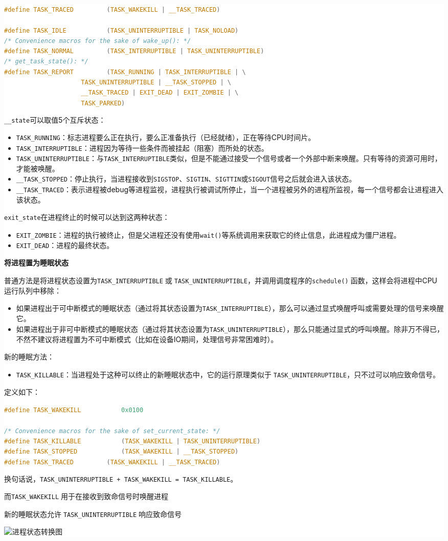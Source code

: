 ```c
#define TASK_TRACED			(TASK_WAKEKILL | __TASK_TRACED)

#define TASK_IDLE			(TASK_UNINTERRUPTIBLE | TASK_NOLOAD)
/* Convenience macros for the sake of wake_up(): */
#define TASK_NORMAL			(TASK_INTERRUPTIBLE | TASK_UNINTERRUPTIBLE)
/* get_task_state(): */
#define TASK_REPORT			(TASK_RUNNING | TASK_INTERRUPTIBLE | \
					 TASK_UNINTERRUPTIBLE | __TASK_STOPPED | \
					 __TASK_TRACED | EXIT_DEAD | EXIT_ZOMBIE | \
					 TASK_PARKED)
```

`__state`可以取值5个互斥状态：

- `TASK_RUNNING`：标志进程要么正在执行，要么正准备执行（已经就绪），正在等待CPU时间片。
- `TASK_INTERRUPTIBLE`：进程因为等待一些条件而被挂起（阻塞）而所处的状态。
- `TASK_UNINTERRUPTIBLE`：与`TASK_INTERRUPTIBLE`类似，但是不能通过接受一个信号或者一个外部中断来唤醒。只有等待的资源可用时，才能被唤醒。
- `__TASK_STOPPED`：停止执行，当进程接收到`SIGSTOP`、`SIGTIN`、`SIGTTIN`或`SIGOUT`信号之后就会进入该状态。
- `__TASK_TRACED`：表示进程被debug等进程监视，进程执行被调试所停止，当一个进程被另外的进程所监视，每一个信号都会让进程进入该状态。

`exit_state`在进程终止的时候可以达到这两种状态：

- `EXIT_ZOMBIE`：进程的执行被终止，但是父进程还没有使用`wait()`等系统调用来获取它的终止信息，此进程成为僵尸进程。
- `EXIT_DEAD`：进程的最终状态。

**将进程置为睡眠状态**

普通方法是将进程状态设置为`TASK_INTERRUPTIBLE` 或 `TASK_UNINTERRUPTIBLE`，并调用调度程序的`schedule()` 函数，这样会将进程中CPU运行队列中移除：

- 如果进程出于可中断模式的睡眠状态（通过将其状态设置为`TASK_INTERRUPTIBLE`），那么可以通过显式唤醒呼叫或需要处理的信号来唤醒它。
- 如果进程出于非可中断模式的睡眠状态（通过将其状态设置为`TASK_UNINTERRUPTIBLE`），那么只能通过显式的呼叫唤醒。除非万不得已，不然不建议将进程置为不可中断模式（比如在设备IO期间，处理信号非常困难时）。

新的睡眠方法：

- `TASK_KILLABLE`：当进程处于这种可以终止的新睡眠状态中，它的运行原理类似于 `TASK_UNINTERRUPTIBLE`，只不过可以响应致命信号。

定义如下：

```c
#define TASK_WAKEKILL			0x0100

/* Convenience macros for the sake of set_current_state: */
#define TASK_KILLABLE			(TASK_WAKEKILL | TASK_UNINTERRUPTIBLE)
#define TASK_STOPPED			(TASK_WAKEKILL | __TASK_STOPPED)
#define TASK_TRACED			(TASK_WAKEKILL | __TASK_TRACED)
```

换句话说，`TASK_UNINTERRUPTIBLE + TASK_WAKEKILL = TASK_KILLABLE`。

而`TASK_WAKEKILL` 用于在接收到致命信号时唤醒进程

新的睡眠状态允许 `TASK_UNINTERRUPTIBLE` 响应致命信号

![进程状态转换图](https://s2.loli.net/2022/03/21/nSJlZp6aTHDQYkI.gif)

